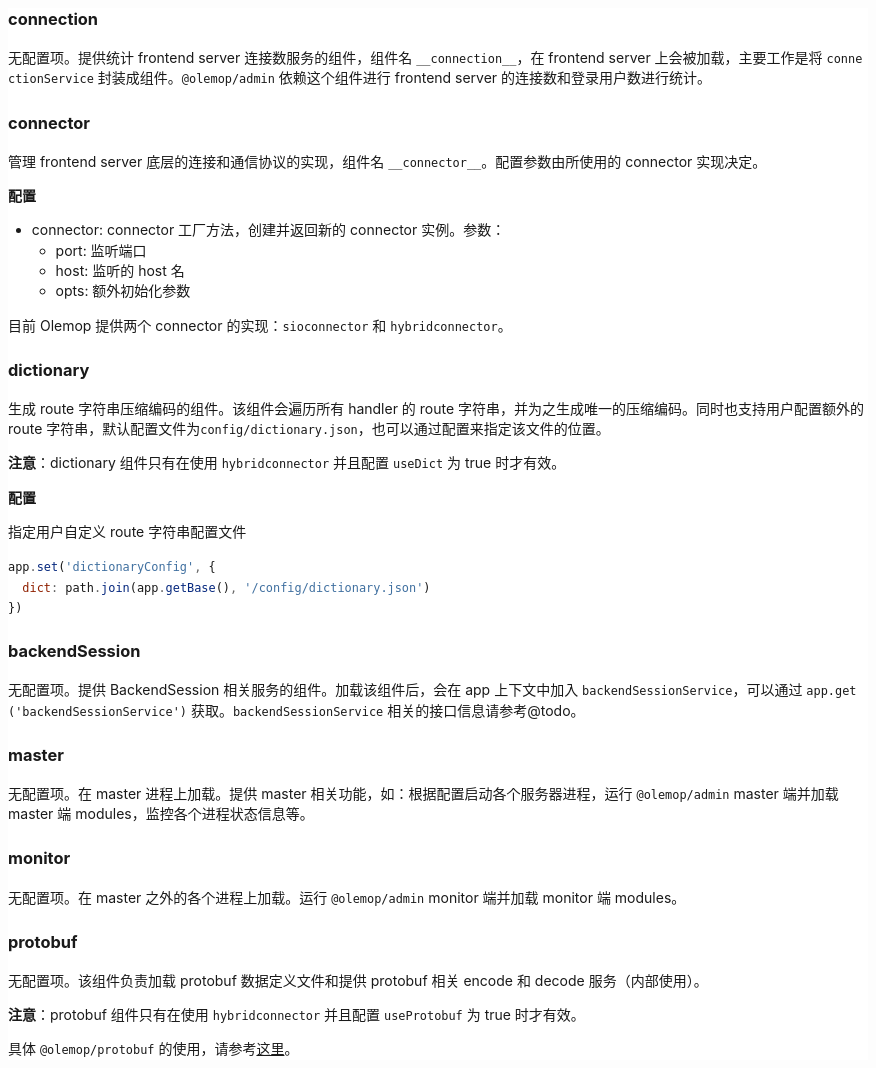 ### connection

无配置项。提供统计 frontend server 连接数服务的组件，组件名 `__connection__`，在 frontend server 上会被加载，主要工作是将 `connectionService` 封装成组件。`@olemop/admin` 依赖这个组件进行 frontend server 的连接数和登录用户数进行统计。

### connector

管理 frontend server 底层的连接和通信协议的实现，组件名 `__connector__`。配置参数由所使用的 connector 实现决定。

**配置**

- connector: connector 工厂方法，创建并返回新的 connector 实例。参数：
	- port: 监听端口
	- host: 监听的 host 名
	- opts: 额外初始化参数

目前 Olemop 提供两个 connector 的实现：`sioconnector` 和 `hybridconnector`。

### dictionary

生成 route 字符串压缩编码的组件。该组件会遍历所有 handler 的 route 字符串，并为之生成唯一的压缩编码。同时也支持用户配置额外的 route 字符串，默认配置文件为`config/dictionary.json`，也可以通过配置来指定该文件的位置。

**注意**：dictionary 组件只有在使用 `hybridconnector` 并且配置 `useDict` 为 true 时才有效。

**配置**

指定用户自定义 route 字符串配置文件

```javascript
app.set('dictionaryConfig', {
  dict: path.join(app.getBase(), '/config/dictionary.json')
})
```

### backendSession

无配置项。提供 BackendSession 相关服务的组件。加载该组件后，会在 app 上下文中加入 `backendSessionService`，可以通过 `app.get('backendSessionService')` 获取。`backendSessionService` 相关的接口信息请参考@todo。

### master

无配置项。在 master 进程上加载。提供 master 相关功能，如：根据配置启动各个服务器进程，运行 `@olemop/admin` master 端并加载 master 端 modules，监控各个进程状态信息等。

### monitor

无配置项。在 master 之外的各个进程上加载。运行 `@olemop/admin` monitor 端并加载 monitor 端 modules。

### protobuf

无配置项。该组件负责加载 protobuf 数据定义文件和提供 protobuf 相关 encode 和 decode 服务（内部使用）。

**注意**：protobuf 组件只有在使用 `hybridconnector` 并且配置 `useProtobuf` 为 true 时才有效。

具体 `@olemop/protobuf` 的使用，请参考[这里](https://github.com/Manjiz/olemop/tree/master/packages/olemop-protobuf)。
